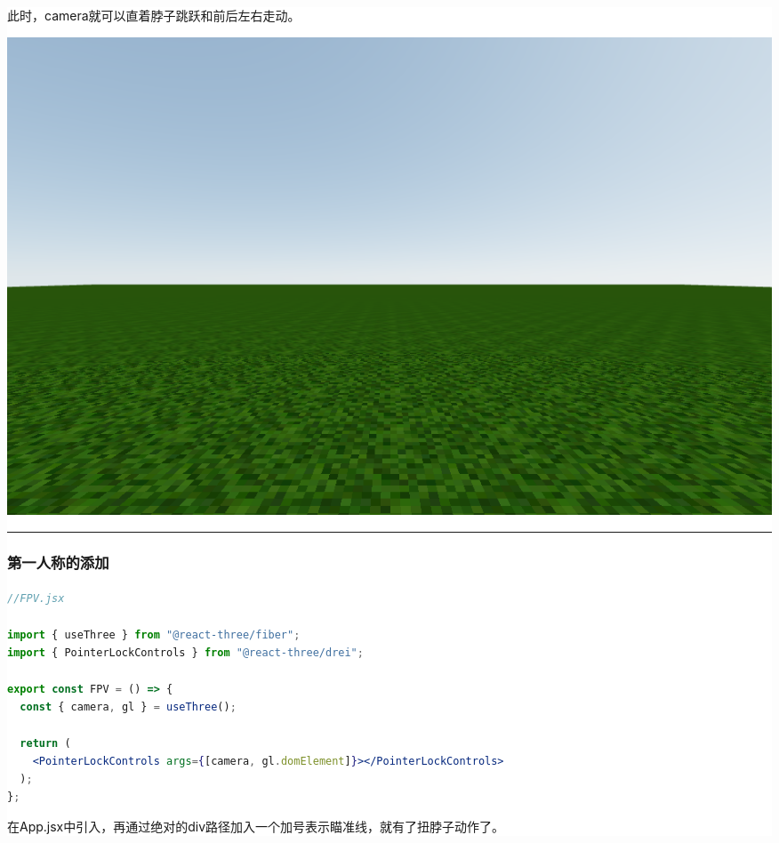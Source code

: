 此时，camera就可以直着脖子跳跃和前后左右走动。

![image-20221217221459809](react.assets/image-20221217221459809.png)

---

### 第一人称的添加

```jsx
//FPV.jsx

import { useThree } from "@react-three/fiber";
import { PointerLockControls } from "@react-three/drei";

export const FPV = () => {
  const { camera, gl } = useThree();

  return (
    <PointerLockControls args={[camera, gl.domElement]}></PointerLockControls>
  );
};

```

在App.jsx中引入，再通过绝对的div路径加入一个加号表示瞄准线，就有了扭脖子动作了。
